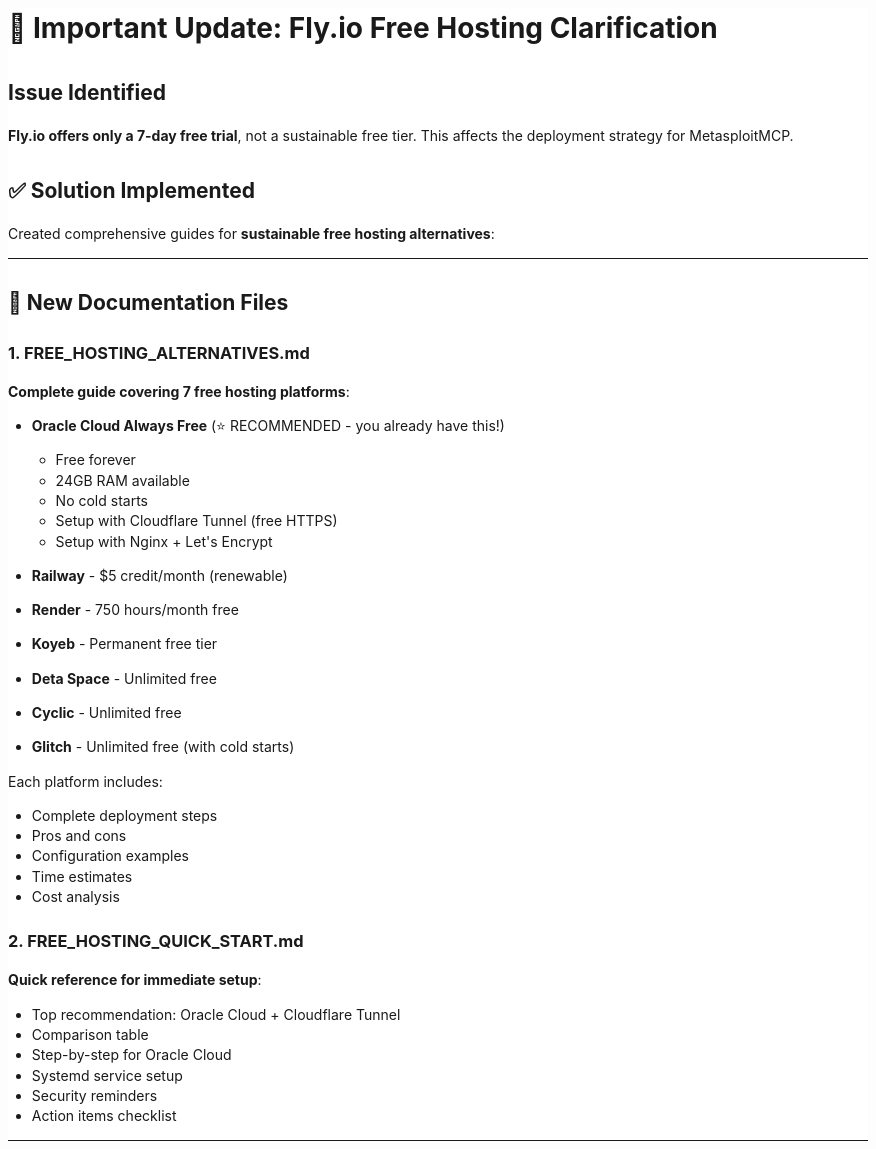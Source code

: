 # 📢 Important Update: Fly.io Free Hosting Clarification

## Issue Identified

**Fly.io offers only a 7-day free trial**, not a sustainable free tier. This affects the deployment strategy for MetasploitMCP.

## ✅ Solution Implemented

Created comprehensive guides for **sustainable free hosting alternatives**:

---

## 📄 New Documentation Files

### 1. FREE_HOSTING_ALTERNATIVES.md
**Complete guide covering 7 free hosting platforms**:

- **Oracle Cloud Always Free** (⭐ RECOMMENDED - you already have this!)
  - Free forever
  - 24GB RAM available
  - No cold starts
  - Setup with Cloudflare Tunnel (free HTTPS)
  - Setup with Nginx + Let's Encrypt

- **Railway** - $5 credit/month (renewable)
- **Render** - 750 hours/month free
- **Koyeb** - Permanent free tier
- **Deta Space** - Unlimited free
- **Cyclic** - Unlimited free
- **Glitch** - Unlimited free (with cold starts)

Each platform includes:
- Complete deployment steps
- Pros and cons
- Configuration examples
- Time estimates
- Cost analysis

### 2. FREE_HOSTING_QUICK_START.md
**Quick reference for immediate setup**:

- Top recommendation: Oracle Cloud + Cloudflare Tunnel
- Comparison table
- Step-by-step for Oracle Cloud
- Systemd service setup
- Security reminders
- Action items checklist

---
